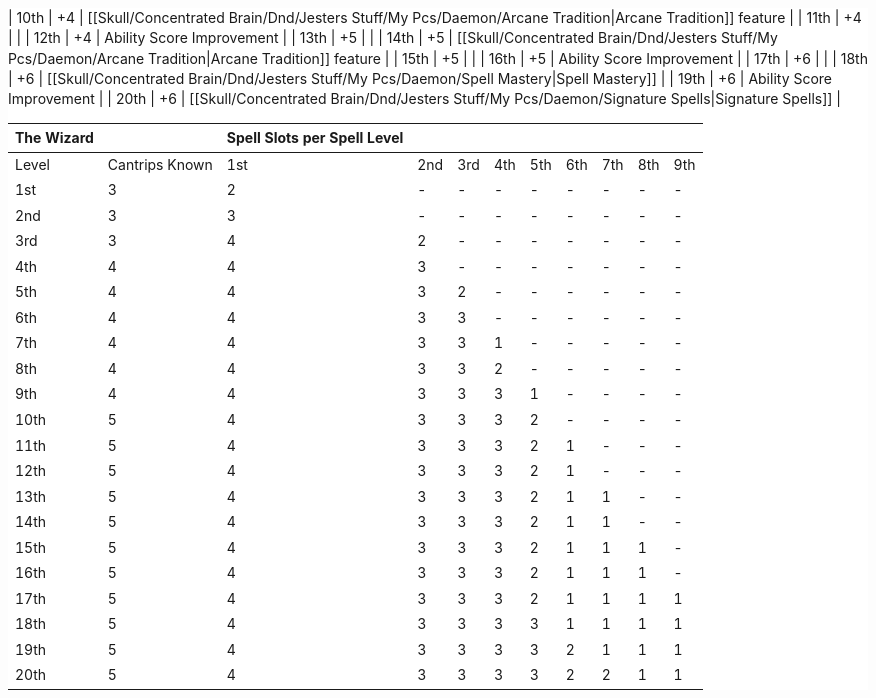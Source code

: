 | 10th       | +4                | [[Skull/Concentrated Brain/Dnd/Jesters Stuff/My Pcs/Daemon/Arcane Tradition\|Arcane Tradition]] feature          |
| 11th       | +4                |                                       |
| 12th       | +4                | Ability Score Improvement             |
| 13th       | +5                |                                       |
| 14th       | +5                | [[Skull/Concentrated Brain/Dnd/Jesters Stuff/My Pcs/Daemon/Arcane Tradition\|Arcane Tradition]] feature          |
| 15th       | +5                |                                       |
| 16th       | +5                | Ability Score Improvement             |
| 17th       | +6                |                                       |
| 18th       | +6                | [[Skull/Concentrated Brain/Dnd/Jesters Stuff/My Pcs/Daemon/Spell Mastery\|Spell Mastery]]                     |
| 19th       | +6                | Ability Score Improvement             |
| 20th       | +6                | [[Skull/Concentrated Brain/Dnd/Jesters Stuff/My Pcs/Daemon/Signature Spells\|Signature Spells]]                  |

| The Wizard |                | Spell Slots per Spell Level |     |     |     |     |     |     |     |     |
| ---------- | -------------- | --------------------------- | --- | --- | --- | --- | --- | --- | --- | --- |
| Level      | Cantrips Known | 1st                         | 2nd | 3rd | 4th | 5th | 6th | 7th | 8th | 9th |
| 1st        | 3              | 2                           | -   | -   | -   | -   | -   | -   | -   | -   |
| 2nd        | 3              | 3                           | -   | -   | -   | -   | -   | -   | -   | -   |
| 3rd        | 3              | 4                           | 2   | -   | -   | -   | -   | -   | -   | -   |
| 4th        | 4              | 4                           | 3   | -   | -   | -   | -   | -   | -   | -   |
| 5th        | 4              | 4                           | 3   | 2   | -   | -   | -   | -   | -   | -   |
| 6th        | 4              | 4                           | 3   | 3   | -   | -   | -   | -   | -   | -   |
| 7th        | 4              | 4                           | 3   | 3   | 1   | -   | -   | -   | -   | -   |
| 8th        | 4              | 4                           | 3   | 3   | 2   | -   | -   | -   | -   | -   |
| 9th        | 4              | 4                           | 3   | 3   | 3   | 1   | -   | -   | -   | -   |
| 10th       | 5              | 4                           | 3   | 3   | 3   | 2   | -   | -   | -   | -   |
| 11th       | 5              | 4                           | 3   | 3   | 3   | 2   | 1   | -   | -   | -   |
| 12th       | 5              | 4                           | 3   | 3   | 3   | 2   | 1   | -   | -   | -   |
| 13th       | 5              | 4                           | 3   | 3   | 3   | 2   | 1   | 1   | -   | -   |
| 14th       | 5              | 4                           | 3   | 3   | 3   | 2   | 1   | 1   | -   | -   |
| 15th       | 5              | 4                           | 3   | 3   | 3   | 2   | 1   | 1   | 1   | -   |
| 16th       | 5              | 4                           | 3   | 3   | 3   | 2   | 1   | 1   | 1   | -   |
| 17th       | 5              | 4                           | 3   | 3   | 3   | 2   | 1   | 1   | 1   | 1   |
| 18th       | 5              | 4                           | 3   | 3   | 3   | 3   | 1   | 1   | 1   | 1   |
| 19th       | 5              | 4                           | 3   | 3   | 3   | 3   | 2   | 1   | 1   | 1   |
| 20th       | 5              | 4                           | 3   | 3   | 3   | 3   | 2   | 2   | 1   | 1   |
